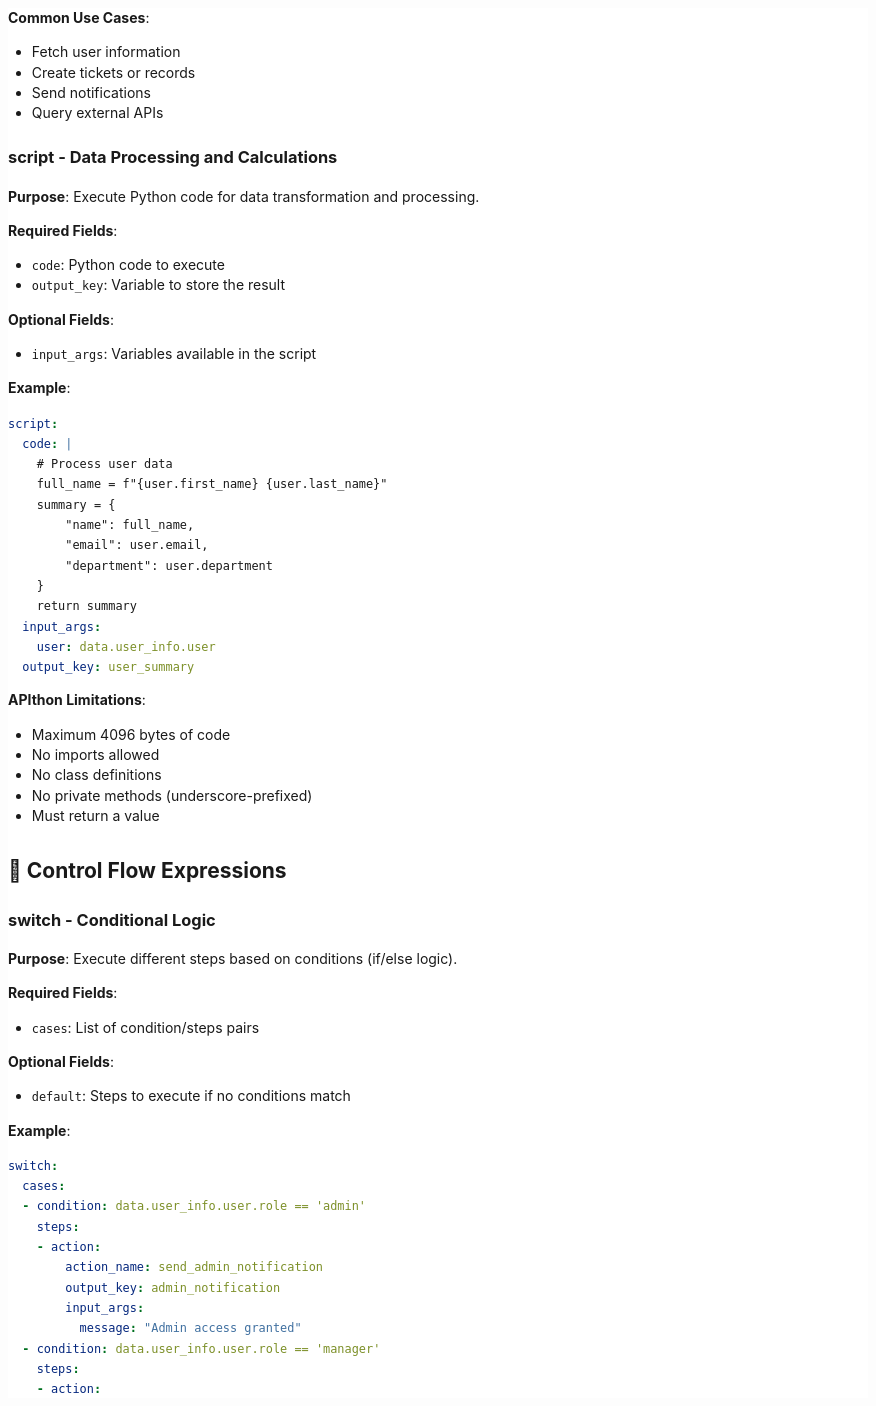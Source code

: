 **Common Use Cases**:
- Fetch user information
- Create tickets or records
- Send notifications
- Query external APIs

### script - Data Processing and Calculations

**Purpose**: Execute Python code for data transformation and processing.

**Required Fields**:
- `code`: Python code to execute
- `output_key`: Variable to store the result

**Optional Fields**:
- `input_args`: Variables available in the script

**Example**:
```yaml
script:
  code: |
    # Process user data
    full_name = f"{user.first_name} {user.last_name}"
    summary = {
        "name": full_name,
        "email": user.email,
        "department": user.department
    }
    return summary
  input_args:
    user: data.user_info.user
  output_key: user_summary
```

**APIthon Limitations**:
- Maximum 4096 bytes of code
- No imports allowed
- No class definitions
- No private methods (underscore-prefixed)
- Must return a value

## 🔀 Control Flow Expressions

### switch - Conditional Logic

**Purpose**: Execute different steps based on conditions (if/else logic).

**Required Fields**:
- `cases`: List of condition/steps pairs

**Optional Fields**:
- `default`: Steps to execute if no conditions match

**Example**:
```yaml
switch:
  cases:
  - condition: data.user_info.user.role == 'admin'
    steps:
    - action:
        action_name: send_admin_notification
        output_key: admin_notification
        input_args:
          message: "Admin access granted"
  - condition: data.user_info.user.role == 'manager'
    steps:
    - action:
```